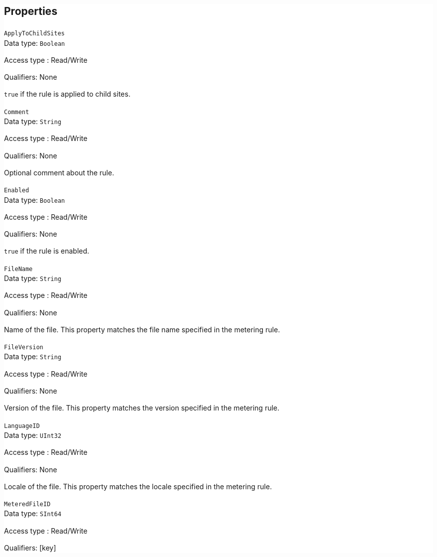 ## Properties  
 `ApplyToChildSites`  
 Data type: `Boolean`  

 Access type : Read/Write  

 Qualifiers: None  

 `true` if the rule is applied to child sites.  

 `Comment`  
 Data type: `String`  

 Access type : Read/Write  

 Qualifiers: None  

 Optional comment about the rule.  

 `Enabled`  
 Data type: `Boolean`  

 Access type : Read/Write  

 Qualifiers: None  

 `true` if the rule is enabled.  

 `FileName`  
 Data type: `String`  

 Access type : Read/Write  

 Qualifiers: None  

 Name of the file. This property matches the file name specified in the metering rule.  

 `FileVersion`  
 Data type: `String`  

 Access type : Read/Write  

 Qualifiers: None  

 Version of the file. This property matches the version specified in the metering rule.  

 `LanguageID`  
 Data type: `UInt32`  

 Access type : Read/Write  

 Qualifiers: None  

 Locale of the file. This property matches the locale specified in the metering rule.  

 `MeteredFileID`  
 Data type: `SInt64`  

 Access type : Read/Write  

 Qualifiers: [key]  
